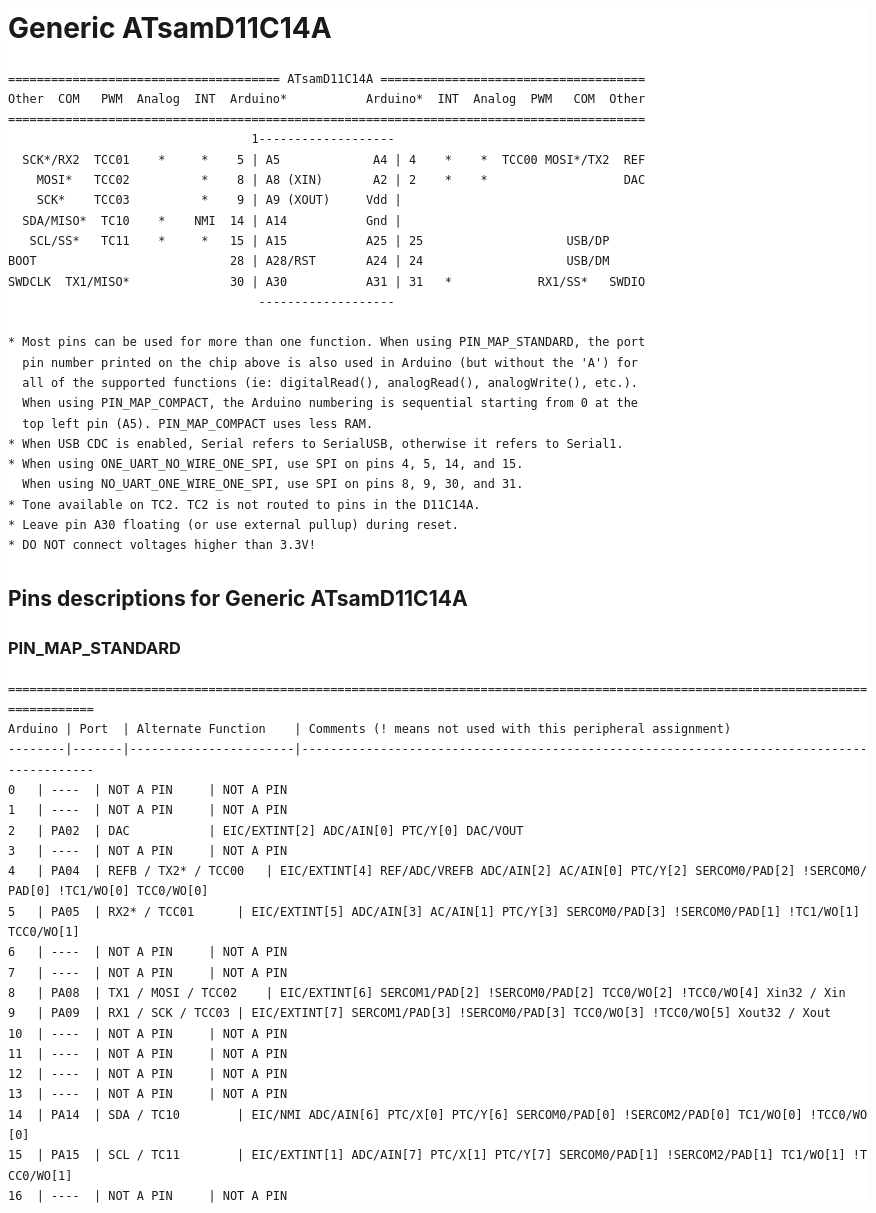 # Generic ATsamD11C14A

```
====================================== ATsamD11C14A =====================================
Other  COM   PWM  Analog  INT  Arduino*           Arduino*  INT  Analog  PWM   COM  Other
=========================================================================================
                                  1-------------------
  SCK*/RX2  TCC01    *     *    5 | A5             A4 | 4    *    *  TCC00 MOSI*/TX2  REF
    MOSI*   TCC02          *    8 | A8 (XIN)       A2 | 2    *    *                   DAC
    SCK*    TCC03          *    9 | A9 (XOUT)     Vdd |
  SDA/MISO*  TC10    *    NMI  14 | A14           Gnd |
   SCL/SS*   TC11    *     *   15 | A15           A25 | 25                    USB/DP
BOOT                           28 | A28/RST       A24 | 24                    USB/DM
SWDCLK  TX1/MISO*              30 | A30           A31 | 31   *            RX1/SS*   SWDIO
                                   -------------------

* Most pins can be used for more than one function. When using PIN_MAP_STANDARD, the port
  pin number printed on the chip above is also used in Arduino (but without the 'A') for
  all of the supported functions (ie: digitalRead(), analogRead(), analogWrite(), etc.).
  When using PIN_MAP_COMPACT, the Arduino numbering is sequential starting from 0 at the
  top left pin (A5). PIN_MAP_COMPACT uses less RAM.
* When USB CDC is enabled, Serial refers to SerialUSB, otherwise it refers to Serial1.
* When using ONE_UART_NO_WIRE_ONE_SPI, use SPI on pins 4, 5, 14, and 15.
  When using NO_UART_ONE_WIRE_ONE_SPI, use SPI on pins 8, 9, 30, and 31.
* Tone available on TC2. TC2 is not routed to pins in the D11C14A.
* Leave pin A30 floating (or use external pullup) during reset.
* DO NOT connect voltages higher than 3.3V!
```


## Pins descriptions for Generic ATsamD11C14A

### PIN_MAP_STANDARD
```
====================================================================================================================================
Arduino	| Port	| Alternate Function	| Comments (! means not used with this peripheral assignment)
--------|-------|-----------------------|-------------------------------------------------------------------------------------------
0	| ----	| NOT A PIN		| NOT A PIN
1	| ----	| NOT A PIN		| NOT A PIN
2	| PA02	| DAC			| EIC/EXTINT[2] ADC/AIN[0] PTC/Y[0] DAC/VOUT
3	| ----	| NOT A PIN		| NOT A PIN
4	| PA04	| REFB / TX2* / TCC00	| EIC/EXTINT[4] REF/ADC/VREFB ADC/AIN[2] AC/AIN[0] PTC/Y[2] SERCOM0/PAD[2] !SERCOM0/PAD[0] !TC1/WO[0] TCC0/WO[0]
5	| PA05	| RX2* / TCC01		| EIC/EXTINT[5] ADC/AIN[3] AC/AIN[1] PTC/Y[3] SERCOM0/PAD[3] !SERCOM0/PAD[1] !TC1/WO[1] TCC0/WO[1]
6	| ----	| NOT A PIN		| NOT A PIN
7	| ----	| NOT A PIN		| NOT A PIN
8	| PA08	| TX1 / MOSI / TCC02	| EIC/EXTINT[6] SERCOM1/PAD[2] !SERCOM0/PAD[2] TCC0/WO[2] !TCC0/WO[4] Xin32 / Xin
9	| PA09	| RX1 / SCK / TCC03	| EIC/EXTINT[7] SERCOM1/PAD[3] !SERCOM0/PAD[3] TCC0/WO[3] !TCC0/WO[5] Xout32 / Xout
10	| ----	| NOT A PIN		| NOT A PIN
11	| ----	| NOT A PIN		| NOT A PIN
12	| ----	| NOT A PIN		| NOT A PIN
13	| ----	| NOT A PIN		| NOT A PIN
14	| PA14	| SDA / TC10		| EIC/NMI ADC/AIN[6] PTC/X[0] PTC/Y[6] SERCOM0/PAD[0] !SERCOM2/PAD[0] TC1/WO[0] !TCC0/WO[0]
15	| PA15	| SCL / TC11		| EIC/EXTINT[1] ADC/AIN[7] PTC/X[1] PTC/Y[7] SERCOM0/PAD[1] !SERCOM2/PAD[1] TC1/WO[1] !TCC0/WO[1]
16	| ----	| NOT A PIN		| NOT A PIN
```